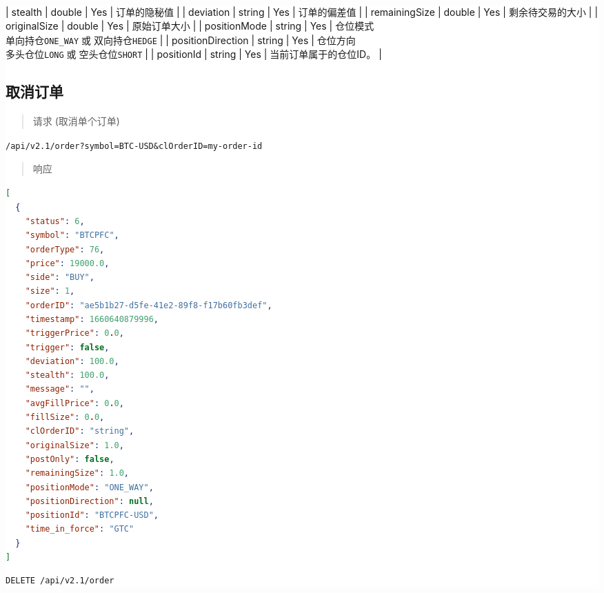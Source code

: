 | stealth       | double  | Yes      | 订单的隐秘值                                                                                                                                                                                                                                                                                       |
| deviation     | string  | Yes      | 订单的偏差值                                                                                                                                                                                                                                                                                       |
| remainingSize | double  | Yes      | 剩余待交易的大小                                                                                                                                                                                                                                                                                   |
| originalSize  | double  | Yes      | 原始订单大小                                                                                                                                                                                                                                                                                       |
| positionMode      | string  | Yes      | 仓位模式<br/> 单向持仓`ONE_WAY` 或 双向持仓`HEDGE`                                                                                                                                                                                                                                                                                  |
| positionDirection | string  | Yes      | 仓位方向<br/>  多头仓位`LONG` 或 空头仓位`SHORT`                                                                                                                                                                                                                                                                             |
| positionId        | string  | Yes      | 当前订单属于的仓位ID。                                                                                                                                                                                                                                                                             |

## 取消订单

> 请求 (取消单个订单)

```
/api/v2.1/order?symbol=BTC-USD&clOrderID=my-order-id
```

> 响应

```json
[
  {
    "status": 6,
    "symbol": "BTCPFC",
    "orderType": 76,
    "price": 19000.0,
    "side": "BUY",
    "size": 1,
    "orderID": "ae5b1b27-d5fe-41e2-89f8-f17b60fb3def",
    "timestamp": 1660640879996,
    "triggerPrice": 0.0,
    "trigger": false,
    "deviation": 100.0,
    "stealth": 100.0,
    "message": "",
    "avgFillPrice": 0.0,
    "fillSize": 0.0,
    "clOrderID": "string",
    "originalSize": 1.0,
    "postOnly": false,
    "remainingSize": 1.0,
    "positionMode": "ONE_WAY",
    "positionDirection": null,
    "positionId": "BTCPFC-USD",
    "time_in_force": "GTC"
  }
]
```

`DELETE /api/v2.1/order`
